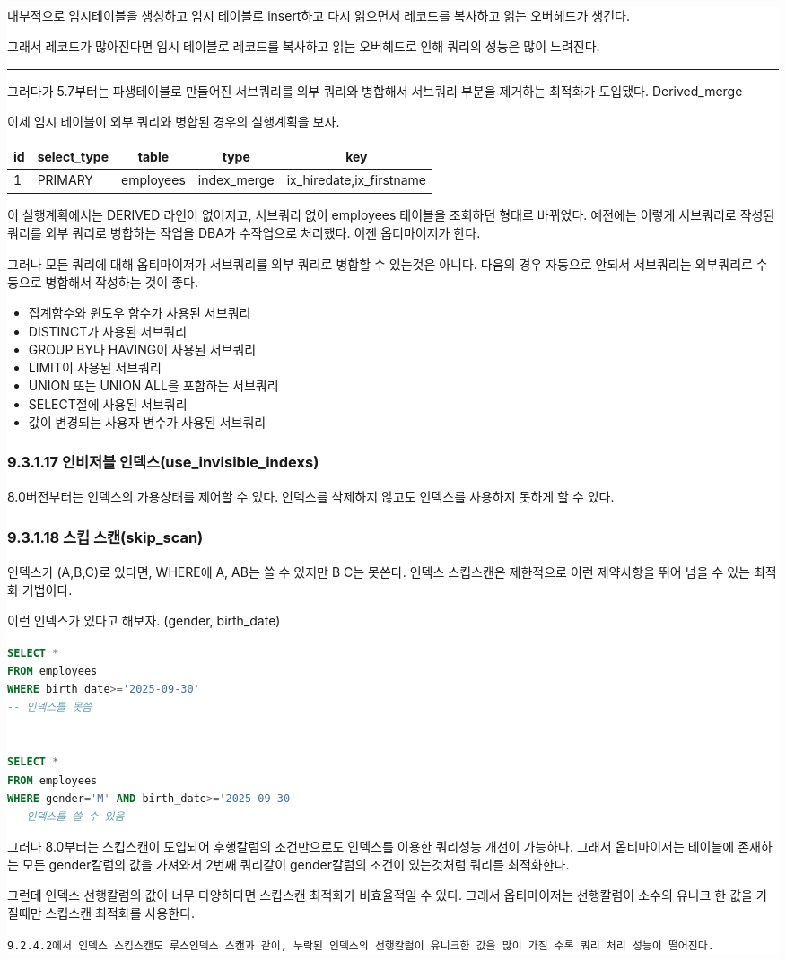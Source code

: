 내부적으로 임시테이블을 생성하고 임시 테이블로 insert하고 다시 읽으면서 레코드를 복사하고 읽는 오버헤드가 생긴다. 

그래서 레코드가 많아진다면 임시 테이블로 레코드를 복사하고 읽는 오버헤드로 인해 쿼리의 성능은 많이 느려진다.

---

그러다가 5.7부터는 파생테이블로 만들어진 서브쿼리를 외부 쿼리와 병합해서 서브쿼리 부분을 제거하는 최적화가 도입됐다. Derived_merge

이제 임시 테이블이 외부 쿼리와 병합된 경우의 실행계획을 보자. 

|id|select_type|table|type|key|
|--|--|--|--|--|
1|PRIMARY|employees|index_merge|ix_hiredate,ix_firstname|


이 실행계획에서는 DERIVED 라인이 없어지고, 서브쿼리 없이 employees 테이블을 조회하던 형태로 바뀌었다. 예전에는 이렇게 서브쿼리로 작성된 쿼리를 외부 쿼리로 병합하는 작업을 DBA가 수작업으로 처리했다. 이젠 옵티마이저가 한다.

그러나 모든 쿼리에 대해 옵티마이저가 서브쿼리를 외부 쿼리로 병합할 수 있는것은 아니다. 다음의 경우 자동으로 안되서 서브쿼리는 외부쿼리로 수동으로 병합해서 작성하는 것이 좋다.

- 집계함수와 윈도우 함수가 사용된 서브쿼리
- DISTINCT가 사용된 서브쿼리
- GROUP BY나 HAVING이 사용된 서브쿼리
- LIMIT이 사용된 서브쿼리
- UNION 또는 UNION ALL을 포함하는 서브쿼리
- SELECT절에 사용된 서브쿼리
- 값이 변경되는 사용자 변수가 사용된 서브쿼리

### 9.3.1.17 인비저블 인덱스(use_invisible_indexs)
8.0버전부터는 인덱스의 가용상태를 제어할 수 있다.
인덱스를 삭제하지 않고도 인덱스를 사용하지 못하게 할 수 있다.

### 9.3.1.18 스킵 스캔(skip_scan)

인덱스가 (A,B,C)로 있다면, WHERE에 A, AB는 쓸 수 있지만 B C는 못쓴다. 인덱스 스킵스캔은 제한적으로 이런 제약사항을 뛰어 넘을 수 있는 최적화 기법이다. 

이런 인덱스가 있다고 해보자. (gender, birth_date)

``` SQL
SELECT * 
FROM employees
WHERE birth_date>='2025-09-30'
-- 인덱스를 못씀


SELECT * 
FROM employees
WHERE gender='M' AND birth_date>='2025-09-30'
-- 인덱스를 쓸 수 있음
```

그러나 8.0부터는 스킵스캔이 도입되어 후행칼럼의 조건만으로도 인덱스를 이용한 쿼리성능 개선이 가능하다. 그래서 옵티마이저는 테이블에 존재하는 모든 gender칼럼의 값을 가져와서 2번째 쿼리같이 gender칼럼의 조건이 있는것처럼 쿼리를 최적화한다. 

그런데 인덱스 선행칼럼의 값이 너무 다양하다면 스킵스캔 최적화가 비효율적일 수 있다. 그래서 옵티마이저는 선행칼럼이 소수의 유니크 한 값을 가질때만 스킵스캔 최적화를 사용한다.

    9.2.4.2에서 인덱스 스킵스캔도 루스인덱스 스캔과 같이, 누락된 인덱스의 선행칼럼이 유니크한 값을 많이 가질 수록 쿼리 처리 성능이 떨어진다.
